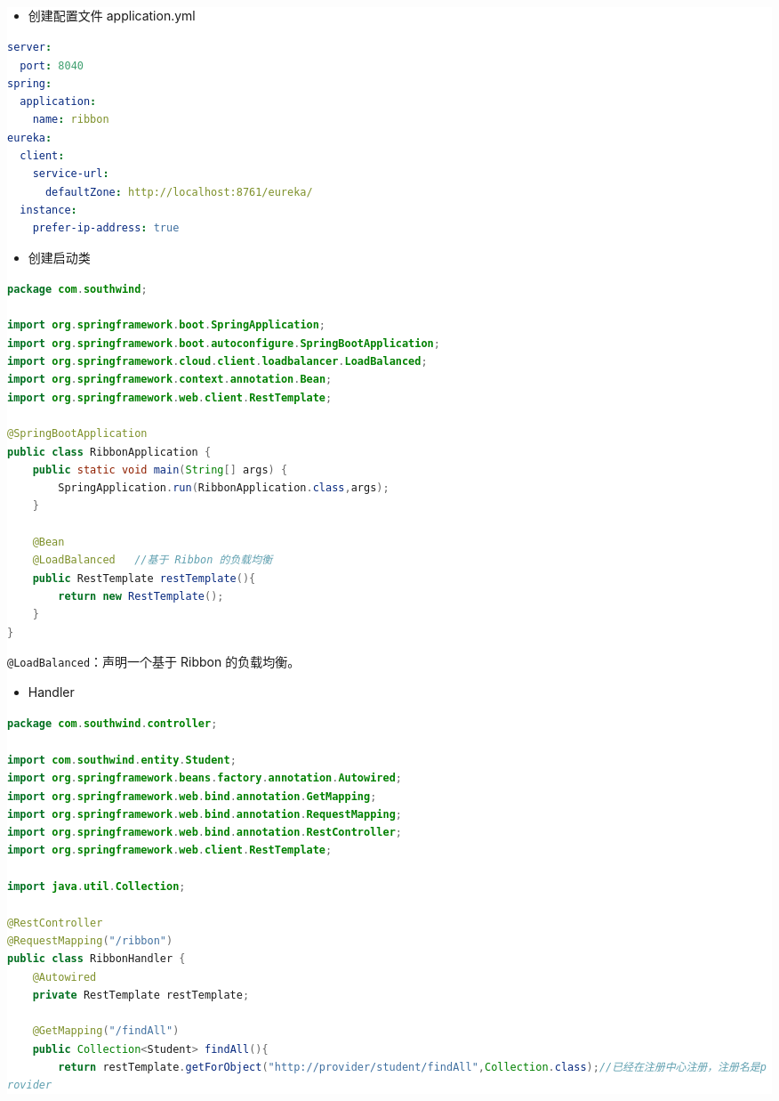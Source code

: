 - 创建配置文件 application.yml

```yaml
server:
  port: 8040
spring:
  application:
    name: ribbon
eureka:
  client:
    service-url:
      defaultZone: http://localhost:8761/eureka/
  instance:
    prefer-ip-address: true
```

- 创建启动类

```java
package com.southwind;

import org.springframework.boot.SpringApplication;
import org.springframework.boot.autoconfigure.SpringBootApplication;
import org.springframework.cloud.client.loadbalancer.LoadBalanced;
import org.springframework.context.annotation.Bean;
import org.springframework.web.client.RestTemplate;

@SpringBootApplication
public class RibbonApplication {
    public static void main(String[] args) {
        SpringApplication.run(RibbonApplication.class,args);
    }

    @Bean
    @LoadBalanced	//基于 Ribbon 的负载均衡
    public RestTemplate restTemplate(){
        return new RestTemplate();
    }
}
```

`@LoadBalanced`：声明一个基于 Ribbon 的负载均衡。

- Handler

```java
package com.southwind.controller;

import com.southwind.entity.Student;
import org.springframework.beans.factory.annotation.Autowired;
import org.springframework.web.bind.annotation.GetMapping;
import org.springframework.web.bind.annotation.RequestMapping;
import org.springframework.web.bind.annotation.RestController;
import org.springframework.web.client.RestTemplate;

import java.util.Collection;

@RestController
@RequestMapping("/ribbon")
public class RibbonHandler {
    @Autowired
    private RestTemplate restTemplate;

    @GetMapping("/findAll")
    public Collection<Student> findAll(){
        return restTemplate.getForObject("http://provider/student/findAll",Collection.class);//已经在注册中心注册，注册名是provider
```